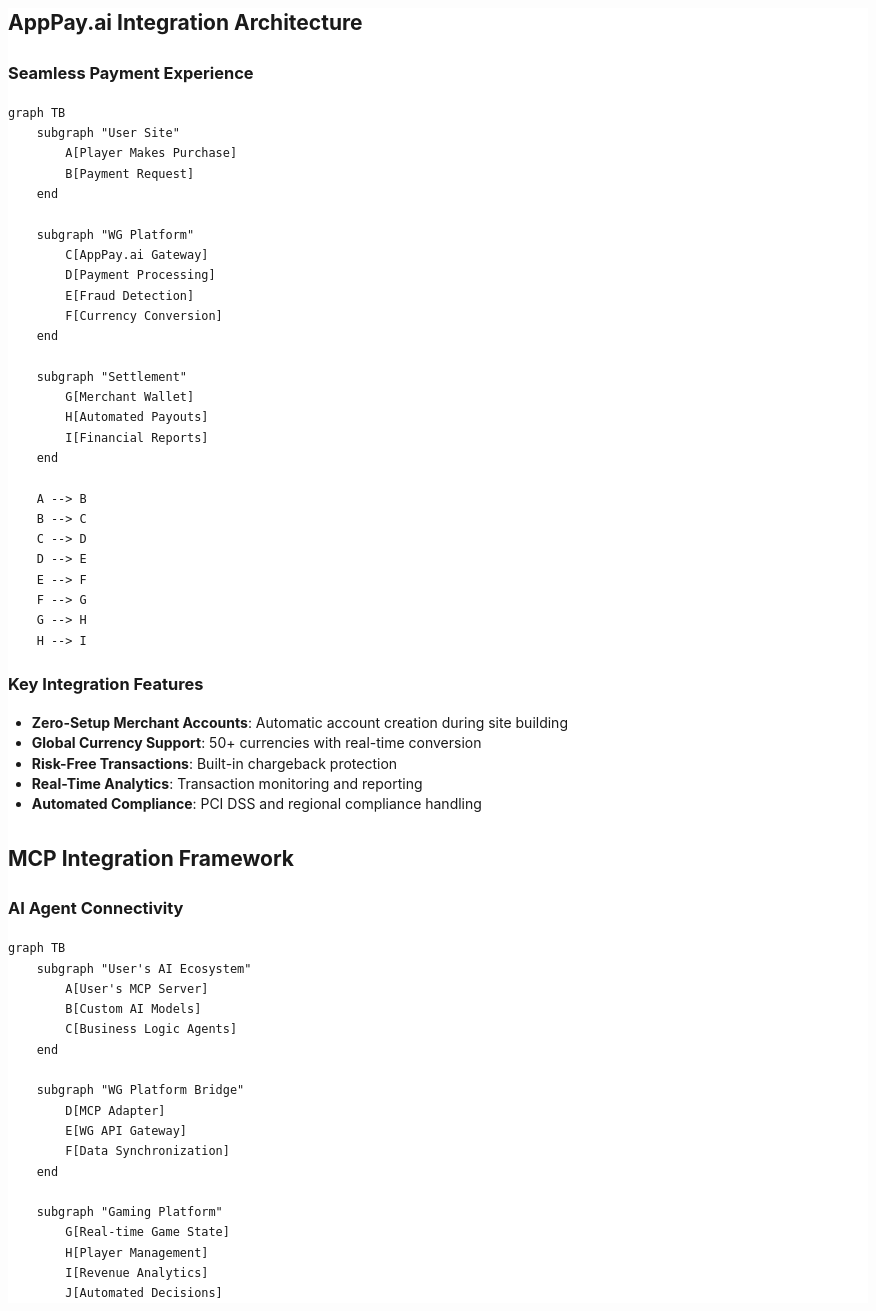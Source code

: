 ## AppPay.ai Integration Architecture

### Seamless Payment Experience
```mermaid
graph TB
    subgraph "User Site"
        A[Player Makes Purchase]
        B[Payment Request]
    end

    subgraph "WG Platform"
        C[AppPay.ai Gateway]
        D[Payment Processing]
        E[Fraud Detection]
        F[Currency Conversion]
    end

    subgraph "Settlement"
        G[Merchant Wallet]
        H[Automated Payouts]
        I[Financial Reports]
    end

    A --> B
    B --> C
    C --> D
    D --> E
    E --> F
    F --> G
    G --> H
    H --> I
```

### Key Integration Features
- **Zero-Setup Merchant Accounts**: Automatic account creation during site building
- **Global Currency Support**: 50+ currencies with real-time conversion
- **Risk-Free Transactions**: Built-in chargeback protection
- **Real-Time Analytics**: Transaction monitoring and reporting
- **Automated Compliance**: PCI DSS and regional compliance handling

## MCP Integration Framework

### AI Agent Connectivity
```mermaid
graph TB
    subgraph "User's AI Ecosystem"
        A[User's MCP Server]
        B[Custom AI Models]
        C[Business Logic Agents]
    end

    subgraph "WG Platform Bridge"
        D[MCP Adapter]
        E[WG API Gateway]
        F[Data Synchronization]
    end

    subgraph "Gaming Platform"
        G[Real-time Game State]
        H[Player Management]
        I[Revenue Analytics]
        J[Automated Decisions]
```